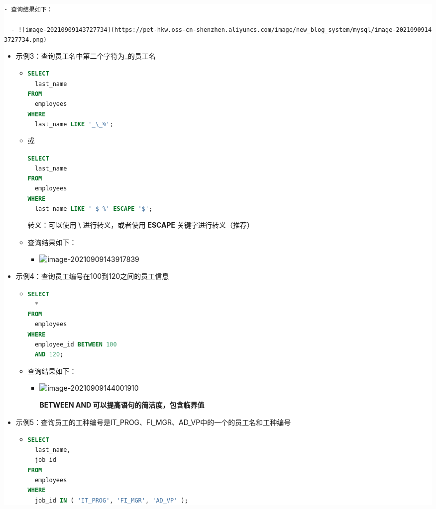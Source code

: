     - 查询结果如下：

      - ![image-20210909143727734](https://pet-hkw.oss-cn-shenzhen.aliyuncs.com/image/new_blog_system/mysql/image-20210909143727734.png)

  - 示例3：查询员工名中第二个字符为_的员工名

    - ```sql
      SELECT
      	last_name 
      FROM
      	employees 
      WHERE
      	last_name LIKE '_\_%';
      ```

    - 或

      ```sql
      SELECT
      	last_name 
      FROM
      	employees 
      WHERE
      	last_name LIKE '_$_%' ESCAPE '$';
      ```

      转义：可以使用 \ 进行转义，或者使用 **ESCAPE** 关键字进行转义（推荐）

    - 查询结果如下：

      - ![image-20210909143917839](https://pet-hkw.oss-cn-shenzhen.aliyuncs.com/image/new_blog_system/mysql/image-20210909143917839.png)

  - 示例4：查询员工编号在100到120之间的员工信息

    - ```sql
      SELECT
      	* 
      FROM
      	employees 
      WHERE
      	employee_id BETWEEN 100 
      	AND 120;
      ```

    - 查询结果如下：

      - ![image-20210909144001910](https://pet-hkw.oss-cn-shenzhen.aliyuncs.com/image/new_blog_system/mysql/image-20210909144001910.png)

        **BETWEEN  AND  可以提高语句的简洁度，包含临界值**

  - 示例5：查询员工的工种编号是IT_PROG、FI_MGR、AD_VP中的一个的员工名和工种编号

    - ```sql
      SELECT
      	last_name,
      	job_id 
      FROM
      	employees 
      WHERE
      	job_id IN ( 'IT_PROG', 'FI_MGR', 'AD_VP' );
      ```
